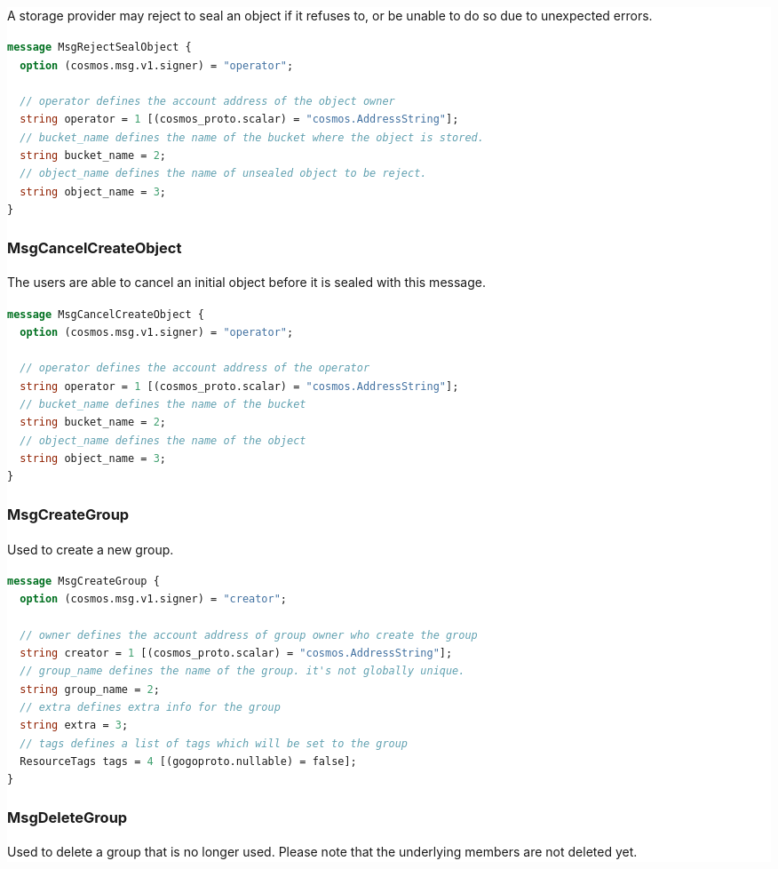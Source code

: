 A storage provider may reject to seal an object if it refuses to, or be unable to do so due to unexpected errors.

```protobuf
message MsgRejectSealObject {
  option (cosmos.msg.v1.signer) = "operator";

  // operator defines the account address of the object owner
  string operator = 1 [(cosmos_proto.scalar) = "cosmos.AddressString"];
  // bucket_name defines the name of the bucket where the object is stored.
  string bucket_name = 2;
  // object_name defines the name of unsealed object to be reject.
  string object_name = 3;
}
```
### MsgCancelCreateObject

The users are able to cancel an initial object before it is sealed with this message.

```protobuf
message MsgCancelCreateObject {
  option (cosmos.msg.v1.signer) = "operator";

  // operator defines the account address of the operator
  string operator = 1 [(cosmos_proto.scalar) = "cosmos.AddressString"];
  // bucket_name defines the name of the bucket
  string bucket_name = 2;
  // object_name defines the name of the object
  string object_name = 3;
}
```
### MsgCreateGroup

Used to create a new group.

```protobuf
message MsgCreateGroup {
  option (cosmos.msg.v1.signer) = "creator";

  // owner defines the account address of group owner who create the group
  string creator = 1 [(cosmos_proto.scalar) = "cosmos.AddressString"];
  // group_name defines the name of the group. it's not globally unique.
  string group_name = 2;
  // extra defines extra info for the group
  string extra = 3;
  // tags defines a list of tags which will be set to the group
  ResourceTags tags = 4 [(gogoproto.nullable) = false];
}
```
### MsgDeleteGroup

Used to delete a group that is no longer used. Please note that the underlying members are not deleted yet.
